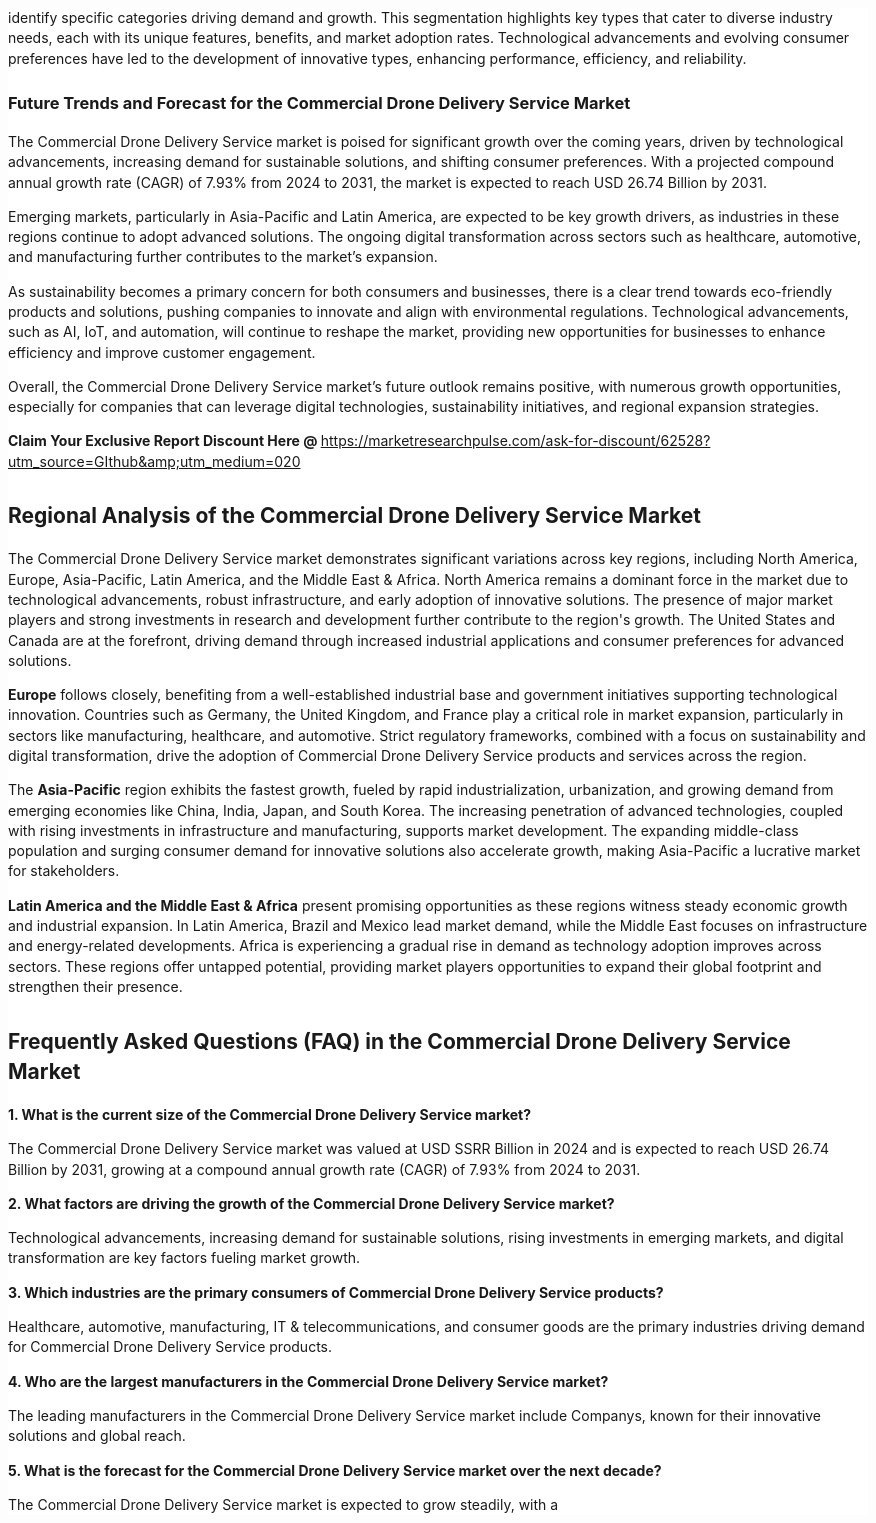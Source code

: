 identify specific categories driving demand and growth. This segmentation highlights key types that cater to diverse industry needs, each with its unique features, benefits, and market adoption rates. Technological advancements and evolving consumer preferences have led to the development of innovative types, enhancing performance, efficiency, and reliability.</p><h3>Future Trends and Forecast for the Commercial Drone Delivery Service Market</h3><p>The Commercial Drone Delivery Service market is poised for significant growth over the coming years, driven by technological advancements, increasing demand for sustainable solutions, and shifting consumer preferences. With a projected compound annual growth rate (CAGR) of 7.93% from 2024 to 2031, the market is expected to reach USD 26.74 Billion by 2031.</p><p>Emerging markets, particularly in Asia-Pacific and Latin America, are expected to be key growth drivers, as industries in these regions continue to adopt advanced solutions. The ongoing digital transformation across sectors such as healthcare, automotive, and manufacturing further contributes to the market&rsquo;s expansion.</p><p>As sustainability becomes a primary concern for both consumers and businesses, there is a clear trend towards eco-friendly products and solutions, pushing companies to innovate and align with environmental regulations. Technological advancements, such as AI, IoT, and automation, will continue to reshape the market, providing new opportunities for businesses to enhance efficiency and improve customer engagement.</p><p>Overall, the Commercial Drone Delivery Service market&rsquo;s future outlook remains positive, with numerous growth opportunities, especially for companies that can leverage digital technologies, sustainability initiatives, and regional expansion strategies.</p><p><strong>Claim Your Exclusive Report Discount Here @ </strong><a href="https://marketresearchpulse.com/ask-for-discount/62528?utm_source=GIthub&amp;utm_medium=020">https://marketresearchpulse.com/ask-for-discount/62528?utm_source=GIthub&amp;utm_medium=020</a></p><h2><strong>Regional Analysis of the Commercial Drone Delivery Service Market</strong></h2><p>The Commercial Drone Delivery Service market demonstrates significant variations across key regions, including North America, Europe, Asia-Pacific, Latin America, and the Middle East &amp; Africa. North America remains a dominant force in the market due to technological advancements, robust infrastructure, and early adoption of innovative solutions. The presence of major market players and strong investments in research and development further contribute to the region's growth. The United States and Canada are at the forefront, driving demand through increased industrial applications and consumer preferences for advanced solutions.</p><p><strong>Europe</strong> follows closely, benefiting from a well-established industrial base and government initiatives supporting technological innovation. Countries such as Germany, the United Kingdom, and France play a critical role in market expansion, particularly in sectors like manufacturing, healthcare, and automotive. Strict regulatory frameworks, combined with a focus on sustainability and digital transformation, drive the adoption of Commercial Drone Delivery Service products and services across the region.</p><p>The <strong>Asia-Pacific</strong> region exhibits the fastest growth, fueled by rapid industrialization, urbanization, and growing demand from emerging economies like China, India, Japan, and South Korea. The increasing penetration of advanced technologies, coupled with rising investments in infrastructure and manufacturing, supports market development. The expanding middle-class population and surging consumer demand for innovative solutions also accelerate growth, making Asia-Pacific a lucrative market for stakeholders.</p><p><strong>Latin America and the Middle East &amp; Africa</strong> present promising opportunities as these regions witness steady economic growth and industrial expansion. In Latin America, Brazil and Mexico lead market demand, while the Middle East focuses on infrastructure and energy-related developments. Africa is experiencing a gradual rise in demand as technology adoption improves across sectors. These regions offer untapped potential, providing market players opportunities to expand their global footprint and strengthen their presence.</p><h2><strong>Frequently Asked Questions (FAQ) in the Commercial Drone Delivery Service Market</strong></h2><p><strong>1. What is the current size of the Commercial Drone Delivery Service market?</strong></p><p>The Commercial Drone Delivery Service market was valued at USD SSRR Billion in 2024 and is expected to reach USD 26.74 Billion by 2031, growing at a compound annual growth rate (CAGR) of 7.93% from 2024 to 2031.</p><p><strong>2. What factors are driving the growth of the Commercial Drone Delivery Service market?</strong></p><p>Technological advancements, increasing demand for sustainable solutions, rising investments in emerging markets, and digital transformation are key factors fueling market growth.</p><p><strong>3. Which industries are the primary consumers of Commercial Drone Delivery Service products?</strong></p><p>Healthcare, automotive, manufacturing, IT &amp; telecommunications, and consumer goods are the primary industries driving demand for Commercial Drone Delivery Service products.</p><p><strong>4. Who are the largest manufacturers in the Commercial Drone Delivery Service market?</strong></p><p>The leading manufacturers in the Commercial Drone Delivery Service market include Companys, known for their innovative solutions and global reach.</p><p><strong>5. What is the forecast for the Commercial Drone Delivery Service market over the next decade?</strong></p><p>The Commercial Drone Delivery Service market is expected to grow steadily, with a